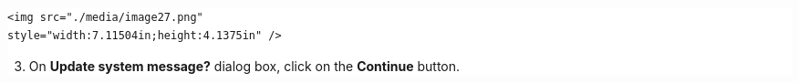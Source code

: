     <img src="./media/image27.png"
    style="width:7.11504in;height:4.1375in" />

3.  On **Update system message?** dialog box, click on the **Continue**
    button.
